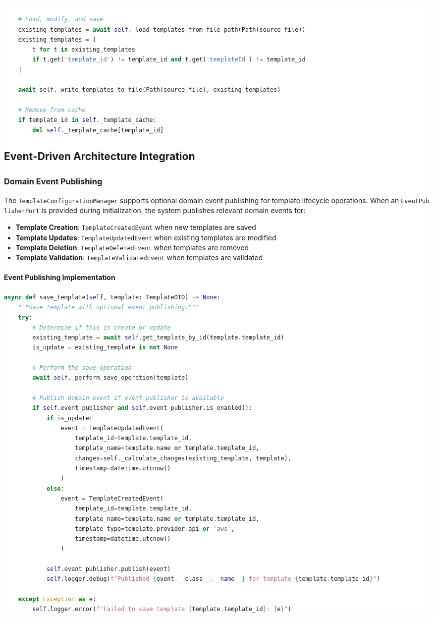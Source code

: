 ```python
    
    # Load, modify, and save
    existing_templates = await self._load_templates_from_file_path(Path(source_file))
    existing_templates = [
        t for t in existing_templates 
        if t.get('template_id') != template_id and t.get('templateId') != template_id
    ]
    
    await self._write_templates_to_file(Path(source_file), existing_templates)
    
    # Remove from cache
    if template_id in self._template_cache:
        del self._template_cache[template_id]
```

## Event-Driven Architecture Integration

### Domain Event Publishing

The `TemplateConfigurationManager` supports optional domain event publishing for template lifecycle operations. When an `EventPublisherPort` is provided during initialization, the system publishes relevant domain events for:

- **Template Creation**: `TemplateCreatedEvent` when new templates are saved
- **Template Updates**: `TemplateUpdatedEvent` when existing templates are modified
- **Template Deletion**: `TemplateDeletedEvent` when templates are removed
- **Template Validation**: `TemplateValidatedEvent` when templates are validated

#### Event Publishing Implementation

```python
async def save_template(self, template: TemplateDTO) -> None:
    """Save template with optional event publishing."""
    try:
        # Determine if this is create or update
        existing_template = await self.get_template_by_id(template.template_id)
        is_update = existing_template is not None
        
        # Perform the save operation
        await self._perform_save_operation(template)
        
        # Publish domain event if event publisher is available
        if self.event_publisher and self.event_publisher.is_enabled():
            if is_update:
                event = TemplateUpdatedEvent(
                    template_id=template.template_id,
                    template_name=template.name or template.template_id,
                    changes=self._calculate_changes(existing_template, template),
                    timestamp=datetime.utcnow()
                )
            else:
                event = TemplateCreatedEvent(
                    template_id=template.template_id,
                    template_name=template.name or template.template_id,
                    template_type=template.provider_api or 'aws',
                    timestamp=datetime.utcnow()
                )
            
            self.event_publisher.publish(event)
            self.logger.debug(f"Published {event.__class__.__name__} for template {template.template_id}")
        
    except Exception as e:
        self.logger.error(f"Failed to save template {template.template_id}: {e}")
```